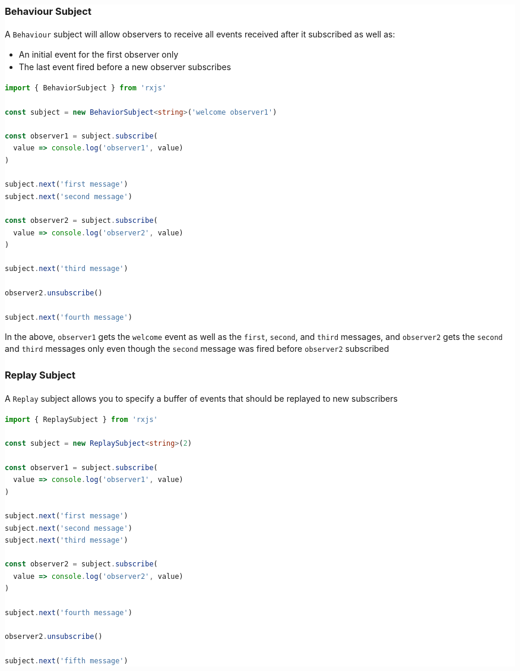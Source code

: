 ### Behaviour Subject

A `Behaviour` subject will allow observers to receive all events received after it subscribed as well as: 

  - An initial event for the first observer only
  - The last event fired before a new observer subscribes

```ts
import { BehaviorSubject } from 'rxjs'

const subject = new BehaviorSubject<string>('welcome observer1')

const observer1 = subject.subscribe(
  value => console.log('observer1', value)
)

subject.next('first message')
subject.next('second message')

const observer2 = subject.subscribe(
  value => console.log('observer2', value)
)

subject.next('third message')

observer2.unsubscribe()

subject.next('fourth message')
```

In the above, `observer1` gets the `welcome` event as well as the `first`, `second`, and `third` messages, and `observer2` gets the `second` and `third` messages only even though the `second` message was fired before `observer2` subscribed

### Replay Subject

A `Replay` subject allows you to specify a buffer of events that should be replayed to new subscribers

```ts
import { ReplaySubject } from 'rxjs'

const subject = new ReplaySubject<string>(2)

const observer1 = subject.subscribe(
  value => console.log('observer1', value)
)

subject.next('first message')
subject.next('second message')
subject.next('third message')

const observer2 = subject.subscribe(
  value => console.log('observer2', value)
)
  
subject.next('fourth message')

observer2.unsubscribe()

subject.next('fifth message')
```
